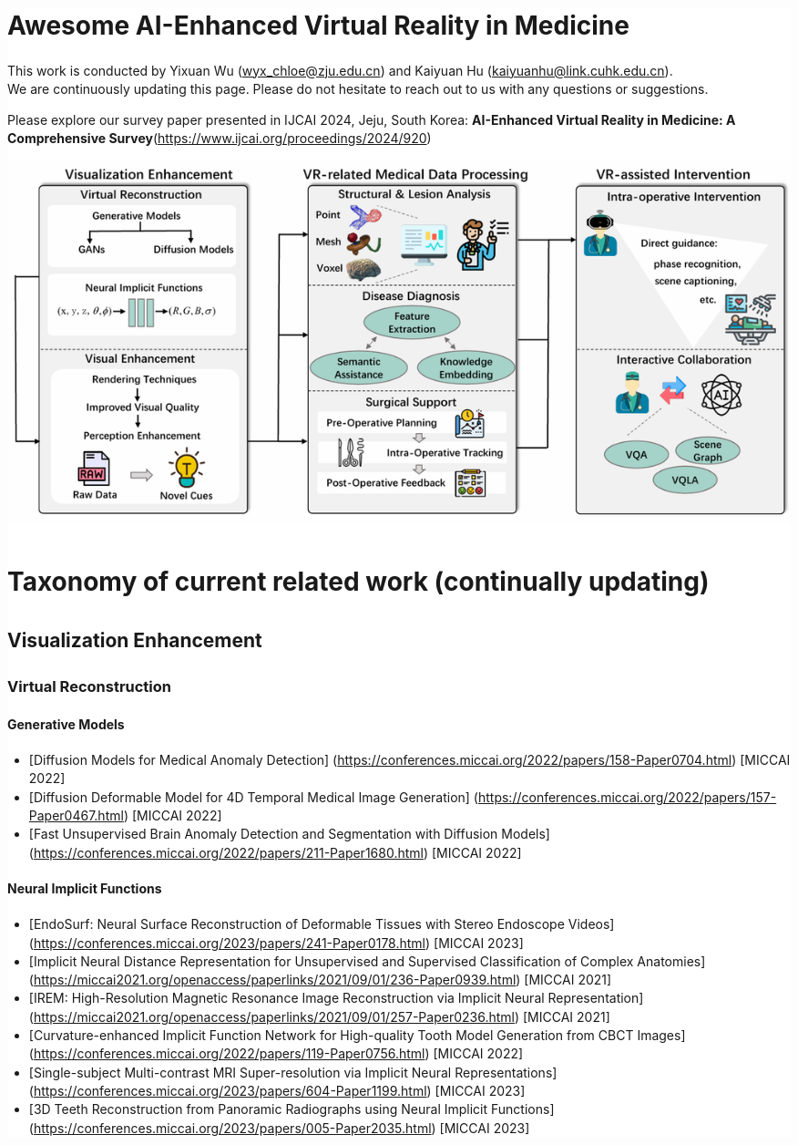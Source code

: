# Awesome AI-Enhanced Virtual Reality in Medicine
This work is conducted by Yixuan Wu (wyx_chloe@zju.edu.cn) and Kaiyuan Hu (kaiyuanhu@link.cuhk.edu.cn). <br>
We are continuously updating this page. Please do not hesitate to reach out to us with any questions or suggestions.

Please explore our survey paper presented in IJCAI 2024, Jeju, South Korea: **AI-Enhanced Virtual Reality in Medicine: A Comprehensive Survey**(https://www.ijcai.org/proceedings/2024/920)



![framework](./framework.png "Workflow of AI-Enhanced Virtual Reality in Medicine")

# Taxonomy of current related work (continually updating)
## Visualization Enhancement

### Virtual Reconstruction 

#### Generative Models 
- [Diffusion Models for Medical Anomaly Detection] (https://conferences.miccai.org/2022/papers/158-Paper0704.html) [MICCAI 2022]
- [Diffusion Deformable Model for 4D Temporal Medical Image Generation] (https://conferences.miccai.org/2022/papers/157-Paper0467.html) [MICCAI 2022]
- [Fast Unsupervised Brain Anomaly Detection and Segmentation with Diffusion Models] (https://conferences.miccai.org/2022/papers/211-Paper1680.html) [MICCAI 2022]

#### Neural Implicit Functions
- [EndoSurf: Neural Surface Reconstruction of Deformable Tissues with Stereo Endoscope Videos] (https://conferences.miccai.org/2023/papers/241-Paper0178.html) [MICCAI 2023]
- [Implicit Neural Distance Representation for Unsupervised and Supervised Classification of Complex Anatomies] (https://miccai2021.org/openaccess/paperlinks/2021/09/01/236-Paper0939.html) [MICCAI 2021]
- [IREM: High-Resolution Magnetic Resonance Image Reconstruction via Implicit Neural Representation] (https://miccai2021.org/openaccess/paperlinks/2021/09/01/257-Paper0236.html) [MICCAI 2021]
- [Curvature-enhanced Implicit Function Network for High-quality Tooth Model Generation from CBCT Images] (https://conferences.miccai.org/2022/papers/119-Paper0756.html) [MICCAI 2022]
- [Single-subject Multi-contrast MRI Super-resolution via Implicit Neural Representations] (https://conferences.miccai.org/2023/papers/604-Paper1199.html) [MICCAI 2023]
- [3D Teeth Reconstruction from Panoramic Radiographs using Neural Implicit Functions] (https://conferences.miccai.org/2023/papers/005-Paper2035.html) [MICCAI 2023]